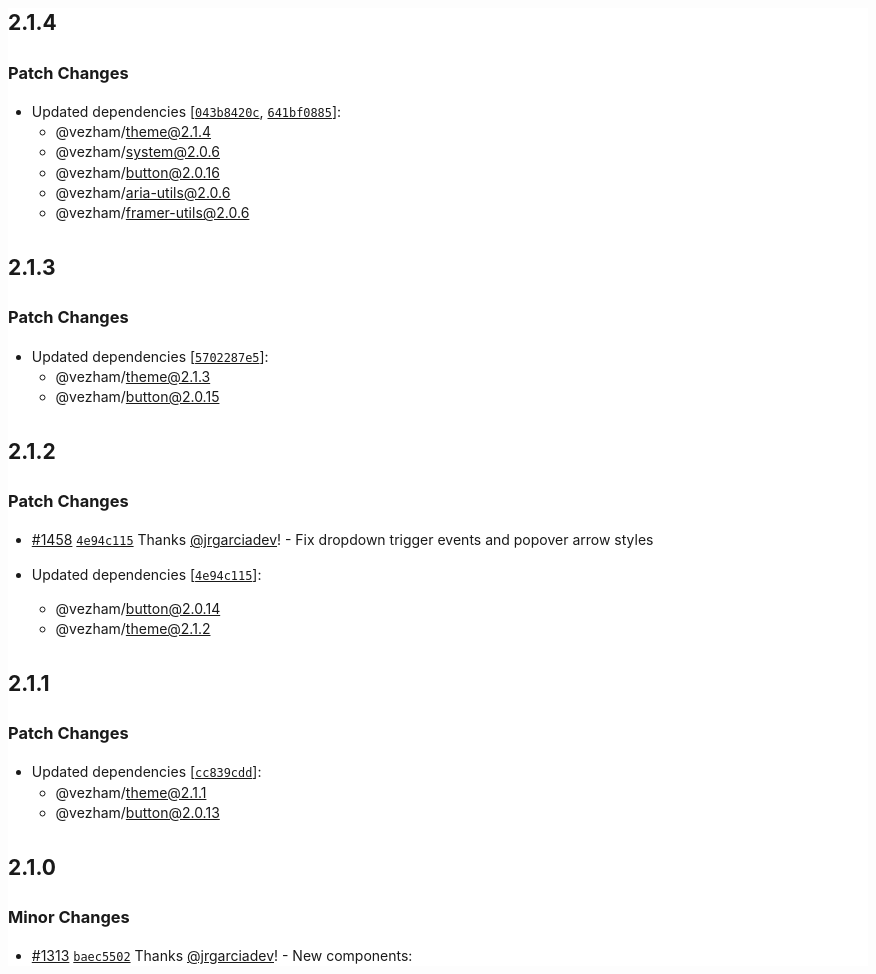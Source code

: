 ## 2.1.4

### Patch Changes

- Updated dependencies [[`043b8420c`](https://github.com/vezham/heroui/commit/043b8420cfb659cbb6bb36404807ec3cc8ac8592), [`641bf0885`](https://github.com/vezham/heroui/commit/641bf0885b6af2d7f36f27d83716a441975a5ca5)]:
  - @vezham/theme@2.1.4
  - @vezham/system@2.0.6
  - @vezham/button@2.0.16
  - @vezham/aria-utils@2.0.6
  - @vezham/framer-utils@2.0.6

## 2.1.3

### Patch Changes

- Updated dependencies [[`5702287e5`](https://github.com/vezham/heroui/commit/5702287e5622a8f0a0326c7cc0c200808c7971a8)]:
  - @vezham/theme@2.1.3
  - @vezham/button@2.0.15

## 2.1.2

### Patch Changes

- [#1458](https://github.com/vezham/heroui/pull/1458) [`4e94c115`](https://github.com/vezham/heroui/commit/4e94c115281c2774424d687877e036a9af1bce01) Thanks [@jrgarciadev](https://github.com/jrgarciadev)! - Fix dropdown trigger events and popover arrow styles

- Updated dependencies [[`4e94c115`](https://github.com/vezham/heroui/commit/4e94c115281c2774424d687877e036a9af1bce01)]:
  - @vezham/button@2.0.14
  - @vezham/theme@2.1.2

## 2.1.1

### Patch Changes

- Updated dependencies [[`cc839cdd`](https://github.com/vezham/heroui/commit/cc839cdd1fd54931bfba137e2f9b5e8007a7e47d)]:
  - @vezham/theme@2.1.1
  - @vezham/button@2.0.13

## 2.1.0

### Minor Changes

- [#1313](https://github.com/vezham/heroui/pull/1313) [`baec5502`](https://github.com/vezham/heroui/commit/baec55029de7f17ba84d3e6c8c98358fd1f2695e) Thanks [@jrgarciadev](https://github.com/jrgarciadev)! - New components:
